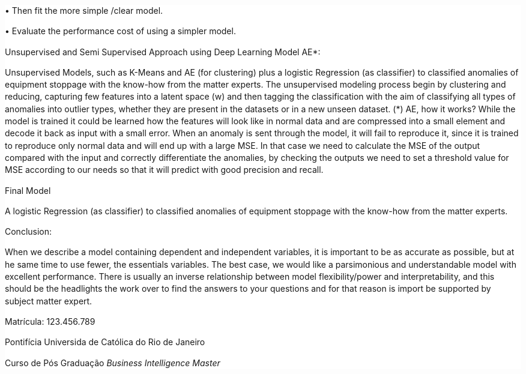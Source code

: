 • Then fit the more simple /clear model.
  
• Evaluate the performance cost of using a simpler model.

Unsupervised and Semi Supervised Approach using Deep Learning Model AE*:

Unsupervised Models, such as K-Means and AE (for clustering) plus a logistic Regression (as classifier) to classified anomalies of equipment stoppage with the know-how from the matter experts. The unsupervised modeling process begin by clustering and reducing, capturing few features into a latent space (w) and then tagging the classification with the aim of classifying all types of anomalies into outlier types, whether they are present in the datasets or in a new unseen dataset.
(*) AE, how it works? 
While the model is trained it could be learned how the features will look like in normal data and are compressed into a small element and decode it back as input with a small error. When an anomaly is sent through the model, it will fail to reproduce it, since it is trained to reproduce only normal data and will end up with a large MSE. In  that case we need to calculate the MSE of the output compared with the input and correctly differentiate the anomalies, by checking the outputs we need to set a threshold value for MSE according to our needs so that it will predict with good precision and recall.

Final Model

A logistic Regression (as classifier) to classified anomalies of equipment stoppage with the know-how from the matter experts.

Conclusion:

When we describe a model containing dependent and independent variables, it is important to be as accurate as possible, but at he same time to use fewer, the essentials variables.
The best case, we would like a parsimonious and understandable model with excellent performance.
There is usually an inverse relationship between model flexibility/power and interpretability, and this should be the headlights the work over to find the answers to your questions and for that reason is import be supported by subject matter expert.



Matrícula: 123.456.789

Pontifícia Universida de Católica do Rio de Janeiro

Curso de Pós Graduação *Business Intelligence Master*
